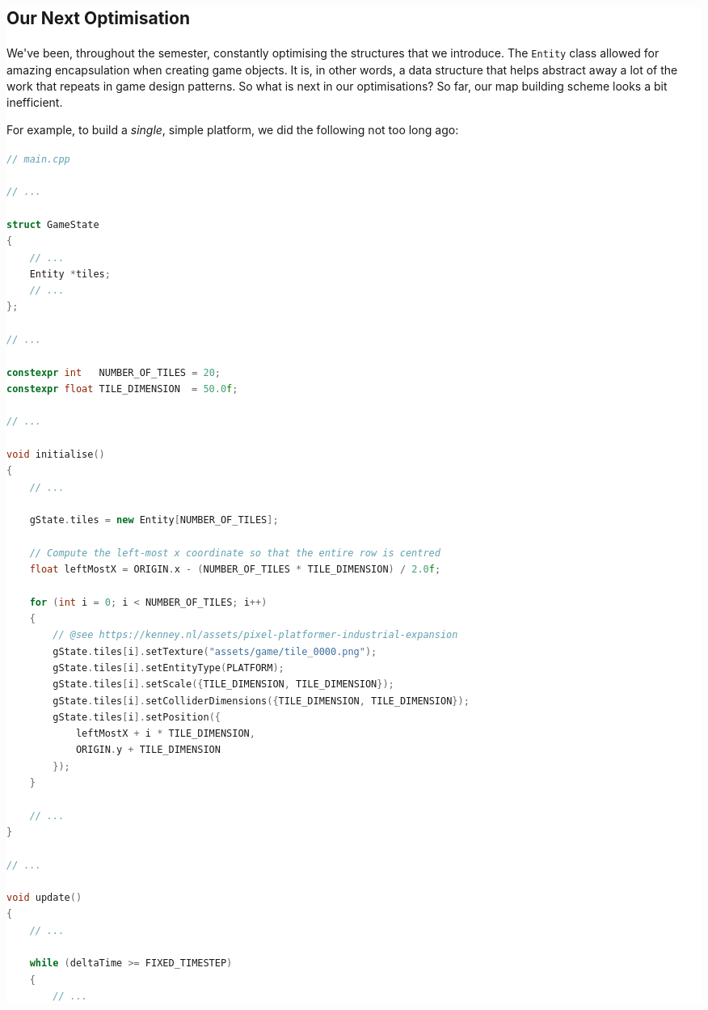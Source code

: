 <a id="1"></a>

## Our Next Optimisation

We've been, throughout the semester, constantly optimising the structures that we introduce. The `Entity` class allowed for amazing encapsulation when creating game objects. It is, in other words, a data structure that helps abstract away a lot of the work that repeats in game design patterns. So what is next in our optimisations? So far, our map building scheme looks a bit inefficient. 

For example, to build a _single_, simple platform, we did the following not too long ago:

```c++
// main.cpp

// ...

struct GameState
{
    // ...
    Entity *tiles;
    // ...
};

// ...

constexpr int   NUMBER_OF_TILES = 20;
constexpr float TILE_DIMENSION  = 50.0f;

// ...

void initialise()
{
    // ...

    gState.tiles = new Entity[NUMBER_OF_TILES];

    // Compute the left‑most x coordinate so that the entire row is centred
    float leftMostX = ORIGIN.x - (NUMBER_OF_TILES * TILE_DIMENSION) / 2.0f;

    for (int i = 0; i < NUMBER_OF_TILES; i++) 
    {
        // @see https://kenney.nl/assets/pixel-platformer-industrial-expansion
        gState.tiles[i].setTexture("assets/game/tile_0000.png");
        gState.tiles[i].setEntityType(PLATFORM);
        gState.tiles[i].setScale({TILE_DIMENSION, TILE_DIMENSION});
        gState.tiles[i].setColliderDimensions({TILE_DIMENSION, TILE_DIMENSION});
        gState.tiles[i].setPosition({
            leftMostX + i * TILE_DIMENSION, 
            ORIGIN.y + TILE_DIMENSION
        });
    }

    // ...
}

// ...

void update()
{
    // ...

    while (deltaTime >= FIXED_TIMESTEP)
    {
        // ...
```